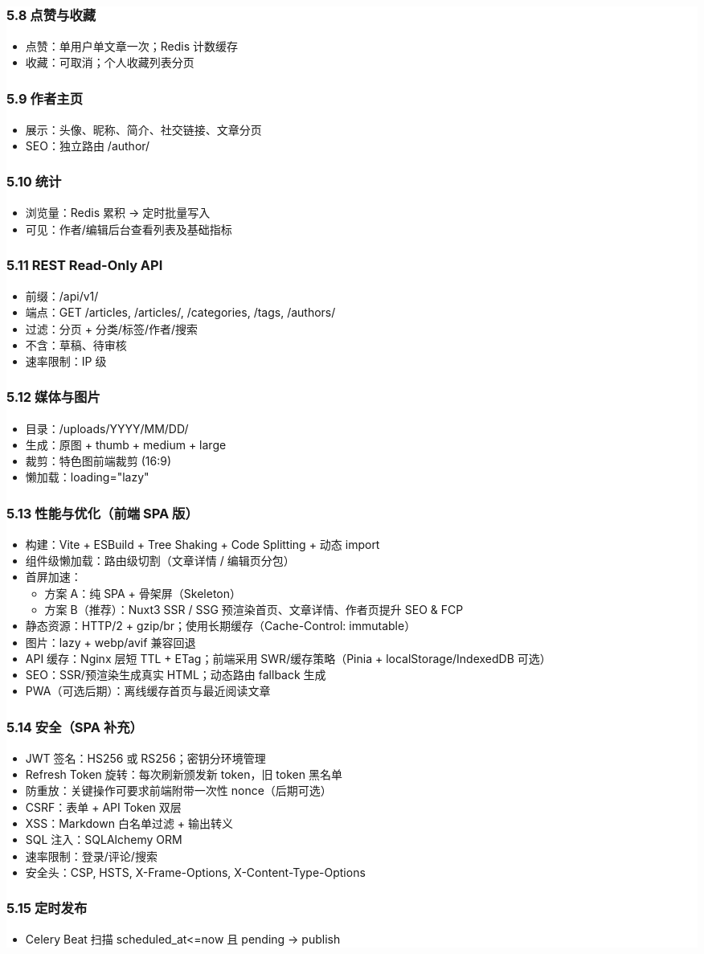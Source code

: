 ### 5.8 点赞与收藏
- 点赞：单用户单文章一次；Redis 计数缓存
- 收藏：可取消；个人收藏列表分页

### 5.9 作者主页
- 展示：头像、昵称、简介、社交链接、文章分页
- SEO：独立路由 /author/<slug>

### 5.10 统计
- 浏览量：Redis 累积 -> 定时批量写入
- 可见：作者/编辑后台查看列表及基础指标

### 5.11 REST Read-Only API
- 前缀：/api/v1/
- 端点：GET /articles, /articles/<slug>, /categories, /tags, /authors/<slug>
- 过滤：分页 + 分类/标签/作者/搜索
- 不含：草稿、待审核
- 速率限制：IP 级

### 5.12 媒体与图片
- 目录：/uploads/YYYY/MM/DD/
- 生成：原图 + thumb + medium + large
- 裁剪：特色图前端裁剪 (16:9)
- 懒加载：loading="lazy"

### 5.13 性能与优化（前端 SPA 版）
- 构建：Vite + ESBuild + Tree Shaking + Code Splitting + 动态 import
- 组件级懒加载：路由级切割（文章详情 / 编辑页分包）
- 首屏加速：
  - 方案 A：纯 SPA + 骨架屏（Skeleton）
  - 方案 B（推荐）：Nuxt3 SSR / SSG 预渲染首页、文章详情、作者页提升 SEO & FCP
- 静态资源：HTTP/2 + gzip/br；使用长期缓存（Cache-Control: immutable）
- 图片：lazy + webp/avif 兼容回退
- API 缓存：Nginx 层短 TTL + ETag；前端采用 SWR/缓存策略（Pinia + localStorage/IndexedDB 可选）
- SEO：SSR/预渲染生成真实 HTML；动态路由 fallback 生成
- PWA（可选后期）：离线缓存首页与最近阅读文章

### 5.14 安全（SPA 补充）
- JWT 签名：HS256 或 RS256；密钥分环境管理
- Refresh Token 旋转：每次刷新颁发新 token，旧 token 黑名单
- 防重放：关键操作可要求前端附带一次性 nonce（后期可选）
- CSRF：表单 + API Token 双层
- XSS：Markdown 白名单过滤 + 输出转义
- SQL 注入：SQLAlchemy ORM
- 速率限制：登录/评论/搜索
- 安全头：CSP, HSTS, X-Frame-Options, X-Content-Type-Options

### 5.15 定时发布
- Celery Beat 扫描 scheduled_at<=now 且 pending -> publish
